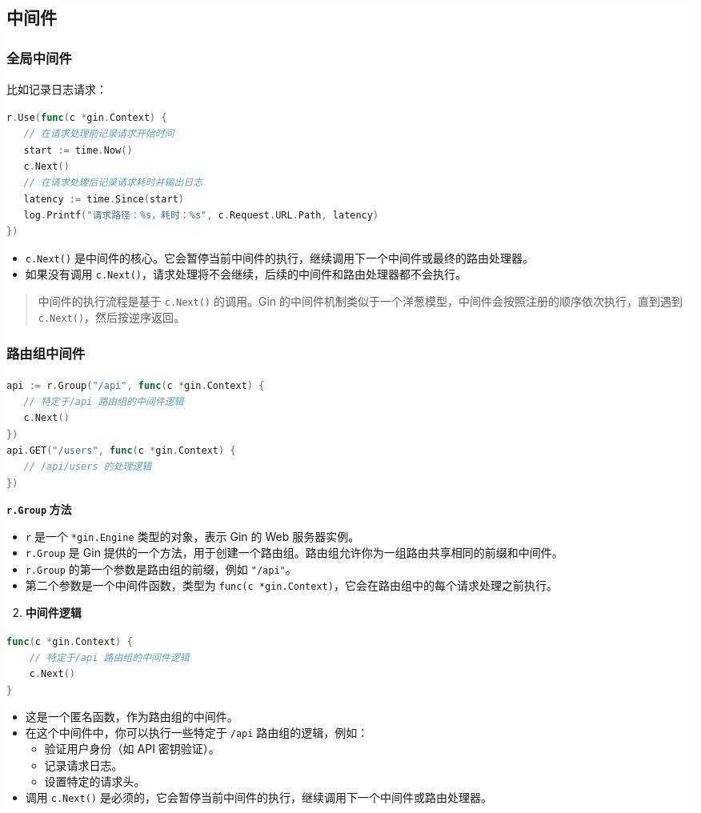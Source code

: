 ## 中间件

### 全局中间件

比如记录日志请求：

```go
r.Use(func(c *gin.Context) {
   // 在请求处理前记录请求开始时间
   start := time.Now()
   c.Next()
   // 在请求处理后记录请求耗时并输出日志
   latency := time.Since(start)
   log.Printf("请求路径：%s，耗时：%s", c.Request.URL.Path, latency)
})
```

- `c.Next()` 是中间件的核心。它会暂停当前中间件的执行，继续调用下一个中间件或最终的路由处理器。
- 如果没有调用 `c.Next()`，请求处理将不会继续，后续的中间件和路由处理器都不会执行。

> 中间件的执行流程是基于 `c.Next()` 的调用。Gin 的中间件机制类似于一个洋葱模型，中间件会按照注册的顺序依次执行，直到遇到 `c.Next()`，然后按逆序返回。

### 路由组中间件

```go
api := r.Group("/api", func(c *gin.Context) {
   // 特定于/api 路由组的中间件逻辑
   c.Next()
})
api.GET("/users", func(c *gin.Context) {
   // /api/users 的处理逻辑
})
```

**`r.Group` 方法**

- `r` 是一个 `*gin.Engine` 类型的对象，表示 Gin 的 Web 服务器实例。
- `r.Group` 是 Gin 提供的一个方法，用于创建一个路由组。路由组允许你为一组路由共享相同的前缀和中间件。
- `r.Group` 的第一个参数是路由组的前缀，例如 `"/api"`。
- 第二个参数是一个中间件函数，类型为 `func(c *gin.Context)`，它会在路由组中的每个请求处理之前执行。

2. **中间件逻辑**

```go
func(c *gin.Context) {
    // 特定于/api 路由组的中间件逻辑
    c.Next()
}
```

- 这是一个匿名函数，作为路由组的中间件。
- 在这个中间件中，你可以执行一些特定于 `/api` 路由组的逻辑，例如：
  - 验证用户身份（如 API 密钥验证）。
  - 记录请求日志。
  - 设置特定的请求头。
- 调用 `c.Next()` 是必须的，它会暂停当前中间件的执行，继续调用下一个中间件或路由处理器。

